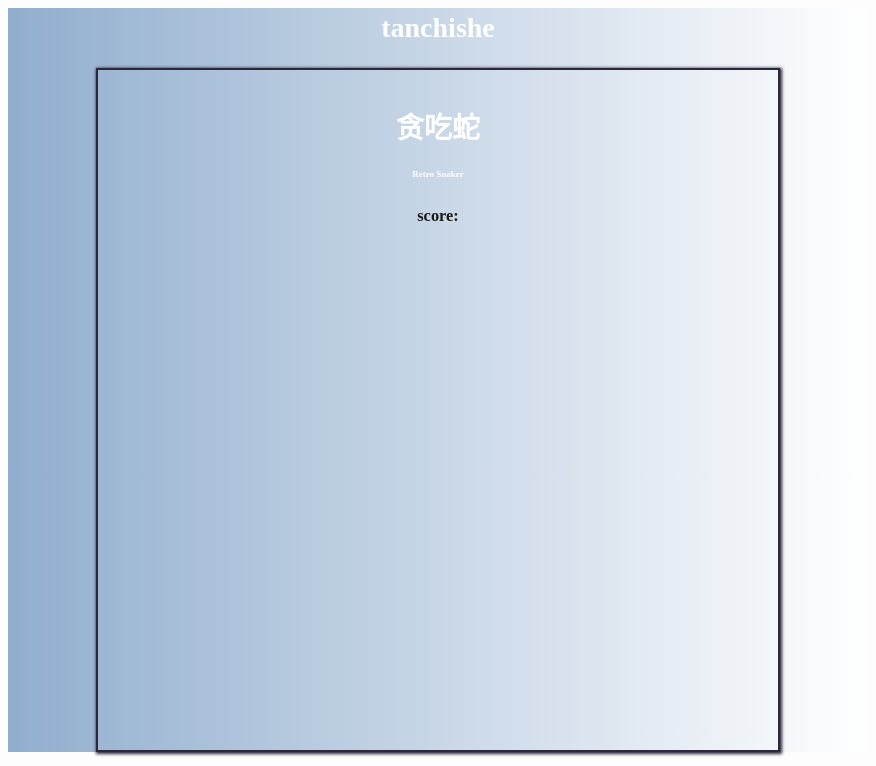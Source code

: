 # tanchishe



<!DOCTYPE html PUBLIC "-//W3C//DTD XHTML 1.0 Transitional//EN" "http://www.w3.org/TR/xhtml1/DTD/xhtml1-transitional.dtd">
<html xmlns="http://www.w3.org/1999/xhtml">
<head>
<meta http-equiv="Content-Type" content="text/html; charset=utf-8" />
<title>贪吃蛇</title>
<meta name="Author" content="Soleil" >
<style type="text/css">
	body{
		font-family:"微软雅黑";- 12*/
    background: -webkit-linear-gradient(left, #91AECE , #fff); /* Safari 5.1 - 6.0 */
    background: -o-linear-gradient(right, #91AECE, #fff); /* Opera 11.1 - 12.0 */
    background: -moz-linear-gradient(right, #91AECE, #fff); /* Firefox 3.6 - 15 */
    background: linear-gradient(to right, #91AECE , #fff); /* 标准的语法（必须放在最后） */
		}
	.box{
		
  background: -webkit-linear-gradient(left top, rgba(49,82,125,1) , rgba(83,53,63,1)); /* Safari 5.1 - 6.0 */
  background: -o-linear-gradient(bottom right, rgba(49,82,125,1), rgba(83,53,63,1)); /* Opera 11.1 - 12.0 */
  background: -moz-linear-gradient(bottom right, rgba(49,82,125,1), rgba(83,53,63,1)); /* Firefox 3.6 - 15 */
  background: linear-gradient(to bottom right, rgba(49,82,125,1) , rgba(83,53,63,1)); /* 标准的语法 */
		width:680px;
		height:680px;
		border:2px solid #2C273B;
		margin:0px auto;
		box-shadow:1px 1px 3px 1px #2C273B;
		text-align:center;
		}
		h1{text-align:center;
			color:#fff;}
		h2{text-align:center;
		color:#fff;font-size:9px;}
		
		h3{text-align:center;
		color:yellow;font-size:19px;}
</style>

</head>

<body>
	<!--游戏界面 start-->
    <div class="box">
        <h1>
            贪吃蛇
        </h1>
        <h2>
            Retro Snaker
        </h2>
        <!--画布 start-->
        <canvas id="mycanvas" width=450 height=450 style="background-color:#EBEBF3"></canvas>
        <!--画布 end-->
        <h3>
        score:<span id="score_value"></span>
        </h3>
  
